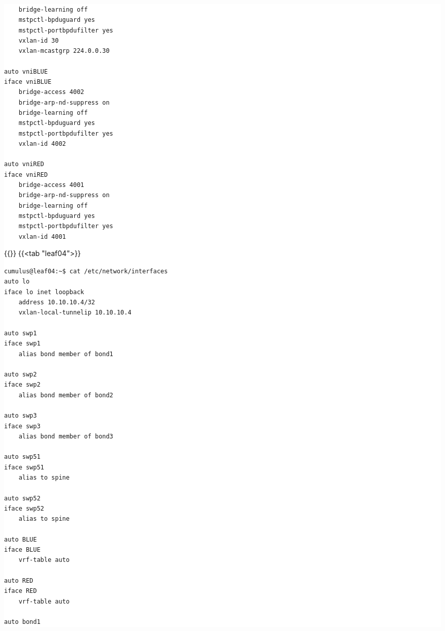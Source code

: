```
    bridge-learning off
    mstpctl-bpduguard yes
    mstpctl-portbpdufilter yes
    vxlan-id 30
    vxlan-mcastgrp 224.0.0.30

auto vniBLUE
iface vniBLUE
    bridge-access 4002
    bridge-arp-nd-suppress on
    bridge-learning off
    mstpctl-bpduguard yes
    mstpctl-portbpdufilter yes
    vxlan-id 4002

auto vniRED
iface vniRED
    bridge-access 4001
    bridge-arp-nd-suppress on
    bridge-learning off
    mstpctl-bpduguard yes
    mstpctl-portbpdufilter yes
    vxlan-id 4001
```

{{</tab>}}
{{<tab "leaf04">}}

```
cumulus@leaf04:~$ cat /etc/network/interfaces
auto lo
iface lo inet loopback
    address 10.10.10.4/32
    vxlan-local-tunnelip 10.10.10.4

auto swp1
iface swp1
    alias bond member of bond1

auto swp2
iface swp2
    alias bond member of bond2

auto swp3
iface swp3
    alias bond member of bond3

auto swp51
iface swp51
    alias to spine

auto swp52
iface swp52
    alias to spine

auto BLUE
iface BLUE
    vrf-table auto

auto RED
iface RED
    vrf-table auto

auto bond1
```